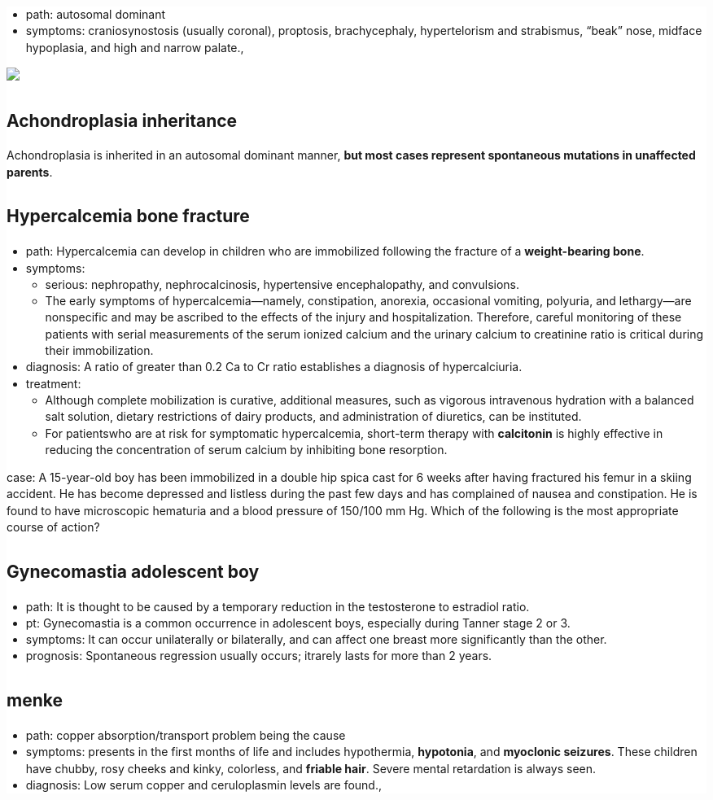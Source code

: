 - path: autosomal dominant
- symptoms: craniosynostosis (usually coronal), proptosis, brachycephaly, hypertelorism and strabismus, “beak” nose, midface hypoplasia, and high and narrow palate.,

![](https://i.imgur.com/5cOewWb.png)

## Achondroplasia inheritance



Achondroplasia is inherited in an autosomal dominant manner, **but most cases represent spontaneous mutations in unaffected parents**.

## Hypercalcemia bone fracture



- path: Hypercalcemia can develop in children who are immobilized following the fracture of a **weight-bearing bone**.
- symptoms:
	- serious: nephropathy, nephrocalcinosis, hypertensive encephalopathy, and convulsions.
	- The early symptoms of hypercalcemia—namely, constipation, anorexia, occasional vomiting, polyuria, and lethargy—are nonspecific and may be ascribed to the effects of the injury and hospitalization. Therefore, careful monitoring of these patients with serial measurements of the serum ionized calcium and the urinary calcium to creatinine ratio is critical during their immobilization.
- diagnosis: A ratio of greater than 0.2 Ca to Cr ratio establishes a diagnosis of hypercalciuria.
- treatment:
	- Although complete mobilization is curative, additional measures, such as vigorous intravenous hydration with a balanced salt solution, dietary restrictions of dairy products, and administration of diuretics, can be instituted.
	- For patientswho are at risk for symptomatic hypercalcemia, short-term therapy with **calcitonin** is highly effective in reducing the concentration of serum calcium by inhibiting bone resorption.

case: A 15-year-old boy has been immobilized in a double hip spica cast for 6 weeks after having fractured his femur in a skiing accident. He has become depressed and listless during the past few days and has complained of nausea and constipation. He is found to have microscopic hematuria and a blood pressure of 150/100 mm Hg. Which of the following is the most appropriate course of action?

## Gynecomastia adolescent boy

 

- path: It is thought to be caused by a temporary reduction in the testosterone to estradiol ratio.
- pt: Gynecomastia is a common occurrence in adolescent boys, especially during Tanner stage 2 or 3.
- symptoms: It can occur unilaterally or bilaterally, and can affect one breast more significantly than the other.
- prognosis: Spontaneous regression usually occurs; itrarely lasts for more than 2 years.

## menke



- path: copper absorption/transport problem being the cause
- symptoms: presents in the first months of life and includes hypothermia, **hypotonia**, and **myoclonic seizures**. These children have chubby, rosy cheeks and kinky, colorless, and **friable hair**. Severe mental retardation is always seen.
- diagnosis: Low serum copper and ceruloplasmin levels are found.,
